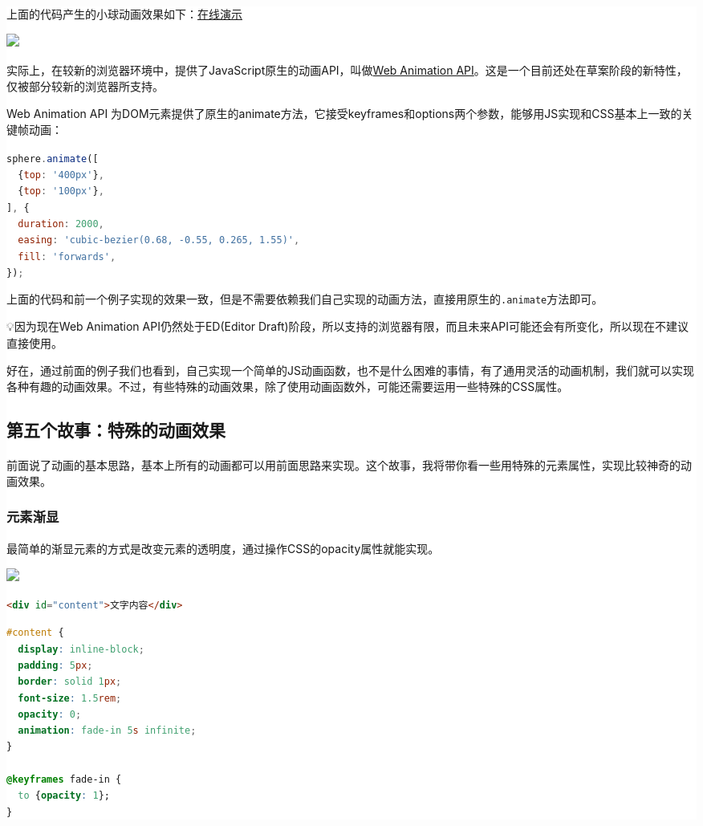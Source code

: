 上面的代码产生的小球动画效果如下：[在线演示](https://junyux.github.io/FE-Advance/day08/index2-ex2.html)

![](https://p3-juejin.byteimg.com/tos-cn-i-k3u1fbpfcp/4d741320b39746e49647f2878567820d~tplv-k3u1fbpfcp-zoom-1.image)

实际上，在较新的浏览器环境中，提供了JavaScript原生的动画API，叫做[Web Animation API](https://developer.mozilla.org/en-US/docs/Web/API/Web_Animations_API)。这是一个目前还处在草案阶段的新特性，仅被部分较新的浏览器所支持。

Web Animation API 为DOM元素提供了原生的animate方法，它接受keyframes和options两个参数，能够用JS实现和CSS基本上一致的关键帧动画：

```js
sphere.animate([
  {top: '400px'},
  {top: '100px'},
], {
  duration: 2000,
  easing: 'cubic-bezier(0.68, -0.55, 0.265, 1.55)',
  fill: 'forwards',
});
```

上面的代码和前一个例子实现的效果一致，但是不需要依赖我们自己实现的动画方法，直接用原生的`.animate`方法即可。

💡因为现在Web Animation API仍然处于ED(Editor Draft)阶段，所以支持的浏览器有限，而且未来API可能还会有所变化，所以现在不建议直接使用。

好在，通过前面的例子我们也看到，自己实现一个简单的JS动画函数，也不是什么困难的事情，有了通用灵活的动画机制，我们就可以实现各种有趣的动画效果。不过，有些特殊的动画效果，除了使用动画函数外，可能还需要运用一些特殊的CSS属性。

## 第五个故事：特殊的动画效果

前面说了动画的基本思路，基本上所有的动画都可以用前面思路来实现。这个故事，我将带你看一些用特殊的元素属性，实现比较神奇的动画效果。

### 元素渐显

最简单的渐显元素的方式是改变元素的透明度，通过操作CSS的opacity属性就能实现。

![](https://p3-juejin.byteimg.com/tos-cn-i-k3u1fbpfcp/78cf1459b6bf4e539b4993e560343789~tplv-k3u1fbpfcp-zoom-1.image)

```html
<div id="content">文字内容</div>
```

```css
#content {
  display: inline-block;
  padding: 5px;
  border: solid 1px;
  font-size: 1.5rem;
  opacity: 0;
  animation: fade-in 5s infinite;
}

@keyframes fade-in {
  to {opacity: 1};
}
```
